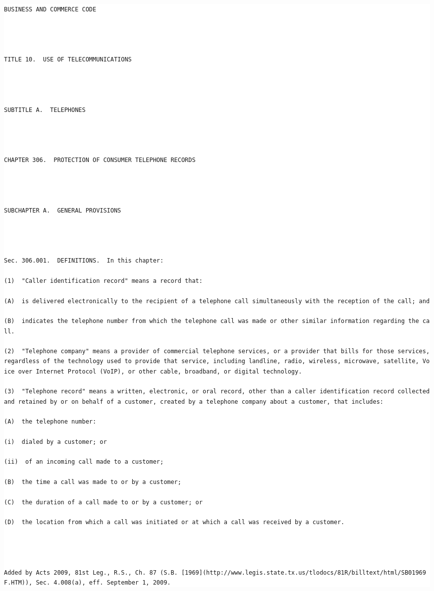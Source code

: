 ﻿
    
    
    	
    					
    
    
    BUSINESS AND COMMERCE CODE
    
      
    
    
    TITLE 10.  USE OF TELECOMMUNICATIONS
    
      
    
    
    SUBTITLE A.  TELEPHONES
    
      
    
    
    CHAPTER 306.  PROTECTION OF CONSUMER TELEPHONE RECORDS
    
      
    
    
    SUBCHAPTER A.  GENERAL PROVISIONS
    
      
    
    
    Sec. 306.001.  DEFINITIONS.  In this chapter:
    
    (1)  "Caller identification record" means a record that:
    
    (A)  is delivered electronically to the recipient of a telephone call simultaneously with the reception of the call; and
    
    (B)  indicates the telephone number from which the telephone call was made or other similar information regarding the call.
    
    (2)  "Telephone company" means a provider of commercial telephone services, or a provider that bills for those services, regardless of the technology used to provide that service, including landline, radio, wireless, microwave, satellite, Voice over Internet Protocol (VoIP), or other cable, broadband, or digital technology.
    
    (3)  "Telephone record" means a written, electronic, or oral record, other than a caller identification record collected and retained by or on behalf of a customer, created by a telephone company about a customer, that includes:
    
    (A)  the telephone number:
    
    (i)  dialed by a customer; or
    
    (ii)  of an incoming call made to a customer;
    
    (B)  the time a call was made to or by a customer;
    
    (C)  the duration of a call made to or by a customer; or
    
    (D)  the location from which a call was initiated or at which a call was received by a customer.
    
    
    
    
    Added by Acts 2009, 81st Leg., R.S., Ch. 87 (S.B. [1969](http://www.legis.state.tx.us/tlodocs/81R/billtext/html/SB01969F.HTM)), Sec. 4.008(a), eff. September 1, 2009.
    
    